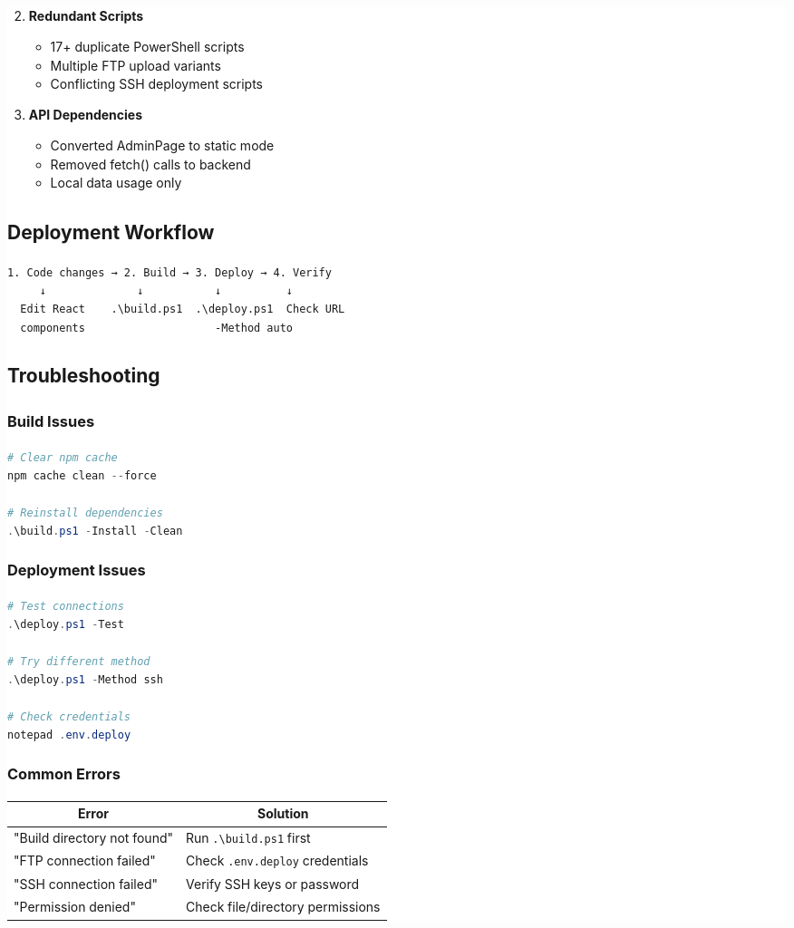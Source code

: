 2. **Redundant Scripts**
   - 17+ duplicate PowerShell scripts
   - Multiple FTP upload variants
   - Conflicting SSH deployment scripts

3. **API Dependencies**
   - Converted AdminPage to static mode
   - Removed fetch() calls to backend
   - Local data usage only

## Deployment Workflow

```
1. Code changes → 2. Build → 3. Deploy → 4. Verify
     ↓              ↓           ↓          ↓
  Edit React    .\build.ps1  .\deploy.ps1  Check URL
  components                    -Method auto
```

## Troubleshooting

### Build Issues

```powershell
# Clear npm cache
npm cache clean --force

# Reinstall dependencies
.\build.ps1 -Install -Clean
```

### Deployment Issues

```powershell
# Test connections
.\deploy.ps1 -Test

# Try different method
.\deploy.ps1 -Method ssh

# Check credentials
notepad .env.deploy
```

### Common Errors

| Error | Solution |
|-------|----------|
| "Build directory not found" | Run `.\build.ps1` first |
| "FTP connection failed" | Check `.env.deploy` credentials |
| "SSH connection failed" | Verify SSH keys or password |
| "Permission denied" | Check file/directory permissions |
